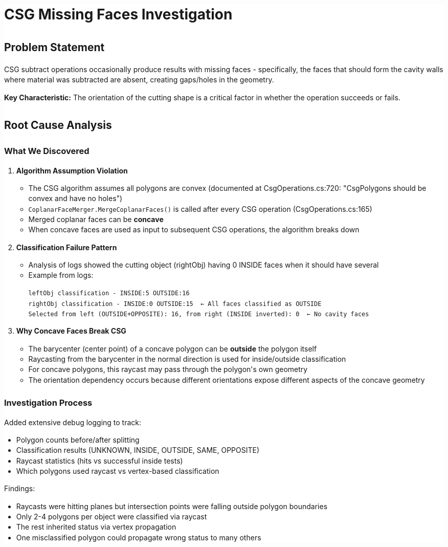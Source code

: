 # CSG Missing Faces Investigation

## Problem Statement

CSG subtract operations occasionally produce results with missing faces - specifically, the faces that should form the cavity walls where material was subtracted are absent, creating gaps/holes in the geometry.

**Key Characteristic:** The orientation of the cutting shape is a critical factor in whether the operation succeeds or fails.

## Root Cause Analysis

### What We Discovered

1. **Algorithm Assumption Violation**
   - The CSG algorithm assumes all polygons are convex (documented at CsgOperations.cs:720: "CsgPolygons should be convex and have no holes")
   - `CoplanarFaceMerger.MergeCoplanarFaces()` is called after every CSG operation (CsgOperations.cs:165)
   - Merged coplanar faces can be **concave**
   - When concave faces are used as input to subsequent CSG operations, the algorithm breaks down

2. **Classification Failure Pattern**
   - Analysis of logs showed the cutting object (rightObj) having 0 INSIDE faces when it should have several
   - Example from logs:
     ```
     leftObj classification - INSIDE:5 OUTSIDE:16
     rightObj classification - INSIDE:0 OUTSIDE:15  ← All faces classified as OUTSIDE
     Selected from left (OUTSIDE+OPPOSITE): 16, from right (INSIDE inverted): 0  ← No cavity faces
     ```

3. **Why Concave Faces Break CSG**
   - The barycenter (center point) of a concave polygon can be **outside** the polygon itself
   - Raycasting from the barycenter in the normal direction is used for inside/outside classification
   - For concave polygons, this raycast may pass through the polygon's own geometry
   - The orientation dependency occurs because different orientations expose different aspects of the concave geometry

### Investigation Process

Added extensive debug logging to track:
- Polygon counts before/after splitting
- Classification results (UNKNOWN, INSIDE, OUTSIDE, SAME, OPPOSITE)
- Raycast statistics (hits vs successful inside tests)
- Which polygons used raycast vs vertex-based classification

Findings:
- Raycasts were hitting planes but intersection points were falling outside polygon boundaries
- Only 2-4 polygons per object were classified via raycast
- The rest inherited status via vertex propagation
- One misclassified polygon could propagate wrong status to many others
